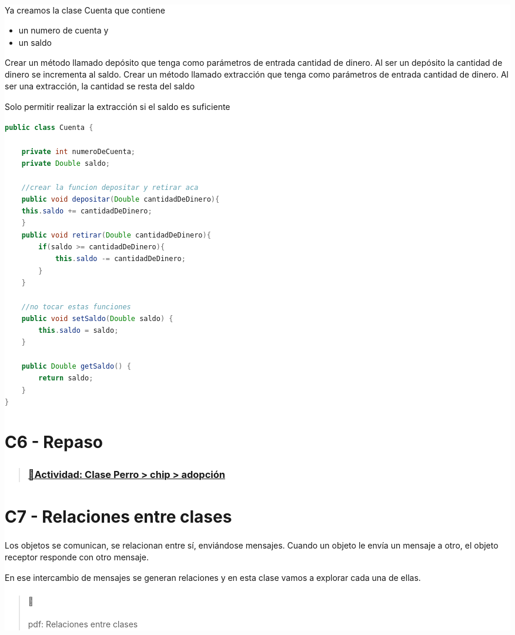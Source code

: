 Ya creamos la clase Cuenta que contiene 
- un numero de cuenta y 
- un saldo

Crear un método llamado depósito que tenga como parámetros de entrada cantidad de dinero. 
Al ser un depósito la cantidad de dinero se incrementa al saldo.
Crear un método llamado extracción que tenga como parámetros de entrada cantidad de dinero. Al ser una extracción, la cantidad se resta del saldo

Solo permitir realizar la extracción si el saldo es suficiente

```java
public class Cuenta {

    private int numeroDeCuenta;
    private Double saldo;

    //crear la funcion depositar y retirar aca
    public void depositar(Double cantidadDeDinero){
    this.saldo += cantidadDeDinero;
    }
    public void retirar(Double cantidadDeDinero){
        if(saldo >= cantidadDeDinero){
            this.saldo -= cantidadDeDinero;
        }
    }

    //no tocar estas funciones
    public void setSaldo(Double saldo) {
        this.saldo = saldo;
    }

    public Double getSaldo() {
        return saldo;
    }
}
```
# C6 - Repaso <a id='c6'></a>

> ### [📌Actividad: Clase Perro > chip > adopción](./Actividades/act-perro-chip.md) <a id='c6a'></a>

# C7 - Relaciones entre clases <a id='c7'></a>

Los objetos se comunican, se relacionan entre sí, enviándose mensajes. Cuando un objeto le envía un mensaje a otro, el objeto receptor responde con otro mensaje. 

En ese intercambio de mensajes se generan relaciones y en esta clase vamos a explorar cada una de ellas.

> #### 📑
> pdf: Relaciones entre clases
